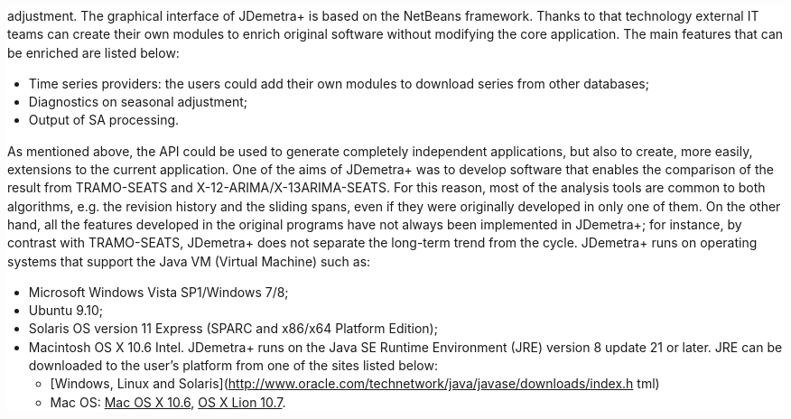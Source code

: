adjustment. The graphical interface of JDemetra+ is based on the 
NetBeans framework. Thanks to that technology external IT teams can 
create their own modules to enrich original software without modifying 
the core application. The main features that can be enriched are listed 
below:
* Time series providers: the users could add their own modules to 
download series from other databases; 
* Diagnostics on seasonal adjustment; 
* Output of SA processing.
 
As mentioned above, the API could be used to generate completely independent applications, but also to 
create, more easily, extensions to the current application. One of the 
aims of JDemetra+ was to develop software that enables the comparison of 
the result from TRAMO-SEATS and X-12-ARIMA/X-13ARIMA-SEATS. For this 
reason, most of the analysis tools are common to both algorithms, e.g. 
the revision history and the sliding spans, even if they were originally 
developed in only one of them. On the other hand, all the features 
developed in the original programs have not always been implemented in 
JDemetra+; for instance, by contrast with TRAMO-SEATS, JDemetra+ does 
not separate the long-term trend from the cycle. JDemetra+ runs on 
operating systems that support the Java VM (Virtual Machine) such as: 
* Microsoft Windows Vista SP1/Windows 7/8; 
* Ubuntu 9.10; 
* Solaris OS version 11 Express (SPARC and x86/x64 Platform Edition); 
* Macintosh OS X 10.6 Intel. 
JDemetra+ runs on the Java SE Runtime Environment (JRE) 
version 8 update 21 or later. JRE can be downloaded to the user’s 
platform from one of the sites listed below: 
	* [Windows, Linux and 
Solaris](http://www.oracle.com/technetwork/java/javase/downloads/index.h 
tml) 
	* Mac OS: [Mac OS X 10.6](http://support.apple.com/downloads), [OS X Lion 
10.7](http://www.oracle.com/technetwork/java/javase/downloads/index.html). 



[^1]: Eurostat is the statistical office of the European Union. Its task is to provide the European Union with statistics at European level that enable comparisons between countries and regions.
[^2]: X-12-ARIMA is a seasonal adjustment program developed and supported by the U.S. Census Bureau. It includes all the capabilities of the X-11 program (see DAGUM, E.B. (1980)), which estimates trend and seasonal component using moving averages. X-12-ARIMA offers useful enhancements including: extension of the time series with forecasts and backcasts from the ARIMA models prior to seasonal adjustment, adjustment for effects estimated with user-defined regressors, additional seasonal and trend filter options, alternative seasonal-trend-irregular decomposition, additional diagnostics of the quality and stability of the adjustments, extensive time series modelling and model selection capabilities for linear regression models with ARIMA errors. For basic information on the X-12-ARIMA program see ‘X-12-ARIMA Reference Manual’ (2011). More information on X-12-ARIMA can be found at [http://www.census.gov](http://www.census.gov).
[^3]: X-13ARIMA-SEATS is a seasonal adjustment program developed and supported by the U.S. Census Bureau that contains two seasonal adjustment modules: the enhanced X-11 seasonal adjustment procedure and an ARIMA model based seasonal adjustment procedure from the SEATS seasonal adjustment program developed by GÓMEZ, V., and MARAVALL, A. (2013). For information on the X-13ARIMA-SEATS program see ‘X-13ARIMA-SEATS Reference Manual’ (2015). More information on X-13ARIMA-SEATS can be found at [http://www.census.gov](http://www.census.gov). 
[^4]: TRAMO-SEATS is a model-based seasonal adjustment method developed by Victor Gómez and Agustin Maravall (the Banco de España). It consists of two linked programs: TRAMO and SEATS. TRAMO ("Time Series Regression with ARIMA Noise, Missing Observations, and Outliers") performs estimation, forecasting, and interpolation of regression models with missing observations and ARIMA errors, in the presence of possibly several types of outlier. SEATS ("Signal Extraction in ARIMA Time Series") performs an ARIMA-based decomposition of an observed time series into unobserved components. Both programs are supported by the Banco de España. For basic information on the TRAMO-SEATS see CAPORELLO, G., and MARAVALL, A. (2004). More information on TRAMO-SEATS can be found at www.bde.es. 
[^5]: For description of the ARIMA model see the [Linearisation](../pages/theory/SA_lin.html) section.
[^6]: MARAVALL, A., CAPORELLO, G., PÉREZ, D., and LÓPEZ, R. (2014).
[^7]: Documentation on Win X-X13 can be found on: [https://www.census.gov/srd/www/winx13/WinX13Doc.html](https://www.census.gov/srd/www/winx13/WinX13Doc.html).
[^8]: (2015), ‘X-13ARIMA-SEATS Quick Reference for Unix\Linux’.
[^9]: Endorsed by the Statistical Programme Committee, the European Statistical System (ESS) ‘Guidelines on Seasonal Adjustment’ (2009) aim to harmonize European practices and to improve the comparability of infra-annual national statistics as well as enhance the overall quality of the European Union and the euro area aggregates. The ‘ESS Guidelines on Seasonal Adjustment’ (2009) and its revised version released in 2015 cover all the key steps of the seasonal and calendar adjustment process. They discuss both the theoretical aspects and practical implementation of seasonal adjustment issues.
